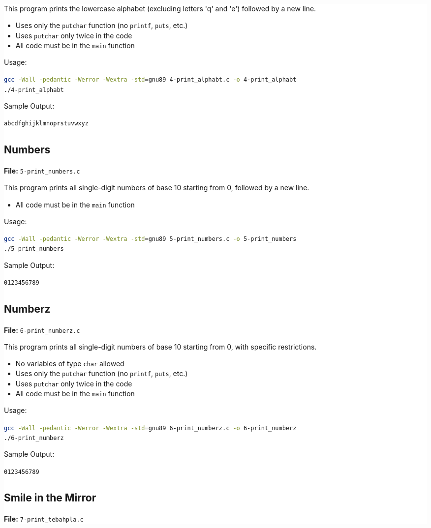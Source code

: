 This program prints the lowercase alphabet (excluding letters 'q' and 'e') followed by a new line.

- Uses only the `putchar` function (no `printf`, `puts`, etc.)
- Uses `putchar` only twice in the code
- All code must be in the `main` function

Usage:
```sh
gcc -Wall -pedantic -Werror -Wextra -std=gnu89 4-print_alphabt.c -o 4-print_alphabt
./4-print_alphabt
```

Sample Output:
```
abcdfghijklmnoprstuvwxyz
```

## Numbers
**File:** `5-print_numbers.c`

This program prints all single-digit numbers of base 10 starting from 0, followed by a new line.

- All code must be in the `main` function

Usage:
```sh
gcc -Wall -pedantic -Werror -Wextra -std=gnu89 5-print_numbers.c -o 5-print_numbers
./5-print_numbers
```

Sample Output:
```
0123456789
```

## Numberz
**File:** `6-print_numberz.c`

This program prints all single-digit numbers of base 10 starting from 0, with specific restrictions.

- No variables of type `char` allowed
- Uses only the `putchar` function (no `printf`, `puts`, etc.)
- Uses `putchar` only twice in the code
- All code must be in the `main` function

Usage:
```sh
gcc -Wall -pedantic -Werror -Wextra -std=gnu89 6-print_numberz.c -o 6-print_numberz
./6-print_numberz
```

Sample Output:
```
0123456789
```

## Smile in the Mirror
**File:** `7-print_tebahpla.c`
